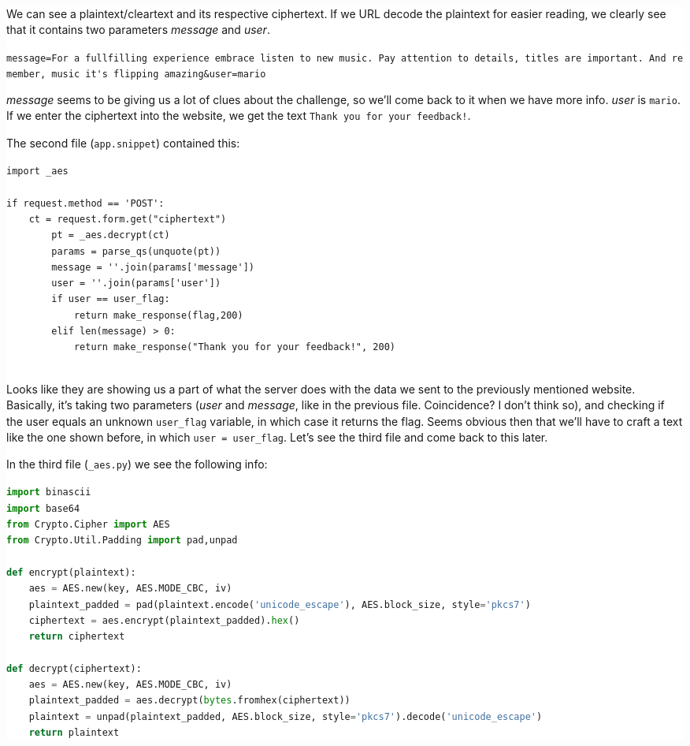 We can see a plaintext/cleartext and its respective ciphertext. If we URL decode the plaintext for easier reading, we clearly see that it contains two parameters _message_ and _user_. 

`message=For a fullfilling experience embrace listen to new music. Pay attention to details, titles are important. And remember, music it's flipping amazing&user=mario`

_message_ seems to be giving us a lot of clues about the challenge, so we’ll come back to it when we have more info. _user_ is `mario`. If we enter the ciphertext into the website, we get the text `Thank you for your feedback!`.

The second file (`app.snippet`) contained this:
```
import _aes

if request.method == 'POST':
	ct = request.form.get("ciphertext")
		pt = _aes.decrypt(ct)
		params = parse_qs(unquote(pt))
		message = ''.join(params['message'])
		user = ''.join(params['user'])
		if user == user_flag:
			return make_response(flag,200)
		elif len(message) > 0:
			return make_response("Thank you for your feedback!", 200)


```

Looks like they are showing us a part of what the server does with the data we sent to the previously mentioned website. Basically, it’s taking two parameters (_user_ and _message_, like in the previous file. Coincidence? I don’t think so), and checking if the user equals an unknown `user_flag` variable, in which case it returns the flag. Seems obvious then that we’ll have to craft a text like the one shown before, in which `user = user_flag`. Let’s see the third file and come back to this later.

In the third file (`_aes.py`) we see the following info:
```python
import binascii
import base64
from Crypto.Cipher import AES
from Crypto.Util.Padding import pad,unpad

def encrypt(plaintext):
    aes = AES.new(key, AES.MODE_CBC, iv)
    plaintext_padded = pad(plaintext.encode('unicode_escape'), AES.block_size, style='pkcs7')
    ciphertext = aes.encrypt(plaintext_padded).hex()
    return ciphertext
    
def decrypt(ciphertext):
    aes = AES.new(key, AES.MODE_CBC, iv)
    plaintext_padded = aes.decrypt(bytes.fromhex(ciphertext))
    plaintext = unpad(plaintext_padded, AES.block_size, style='pkcs7').decode('unicode_escape')
    return plaintext

```
